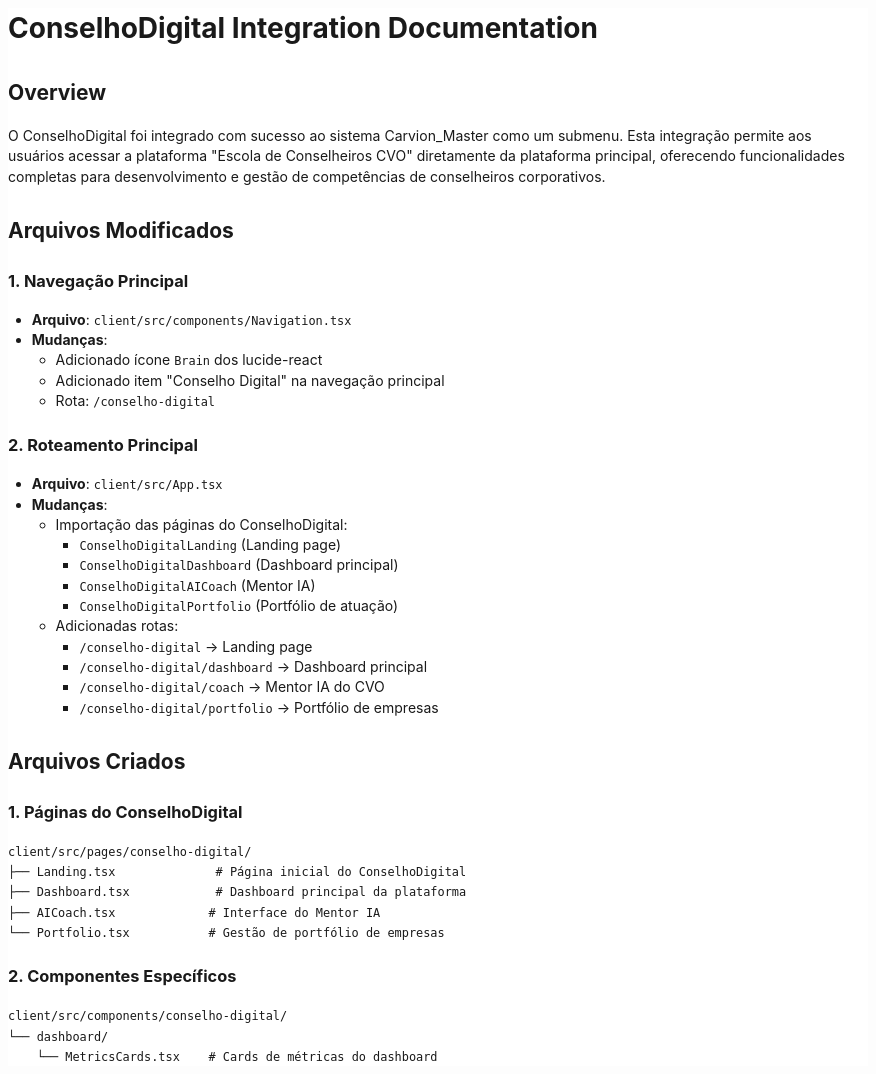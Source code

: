 # ConselhoDigital Integration Documentation

## Overview

O ConselhoDigital foi integrado com sucesso ao sistema Carvion_Master como um submenu. Esta integração permite aos usuários acessar a plataforma "Escola de Conselheiros CVO" diretamente da plataforma principal, oferecendo funcionalidades completas para desenvolvimento e gestão de competências de conselheiros corporativos.

## Arquivos Modificados

### 1. Navegação Principal
- **Arquivo**: `client/src/components/Navigation.tsx`
- **Mudanças**:
  - Adicionado ícone `Brain` dos lucide-react
  - Adicionado item "Conselho Digital" na navegação principal
  - Rota: `/conselho-digital`

### 2. Roteamento Principal  
- **Arquivo**: `client/src/App.tsx`
- **Mudanças**:
  - Importação das páginas do ConselhoDigital:
    - `ConselhoDigitalLanding` (Landing page)
    - `ConselhoDigitalDashboard` (Dashboard principal)
    - `ConselhoDigitalAICoach` (Mentor IA)
    - `ConselhoDigitalPortfolio` (Portfólio de atuação)
  - Adicionadas rotas:
    - `/conselho-digital` → Landing page
    - `/conselho-digital/dashboard` → Dashboard principal
    - `/conselho-digital/coach` → Mentor IA do CVO
    - `/conselho-digital/portfolio` → Portfólio de empresas

## Arquivos Criados

### 1. Páginas do ConselhoDigital
```
client/src/pages/conselho-digital/
├── Landing.tsx              # Página inicial do ConselhoDigital
├── Dashboard.tsx            # Dashboard principal da plataforma
├── AICoach.tsx             # Interface do Mentor IA
└── Portfolio.tsx           # Gestão de portfólio de empresas
```

### 2. Componentes Específicos
```
client/src/components/conselho-digital/
└── dashboard/
    └── MetricsCards.tsx    # Cards de métricas do dashboard
```
